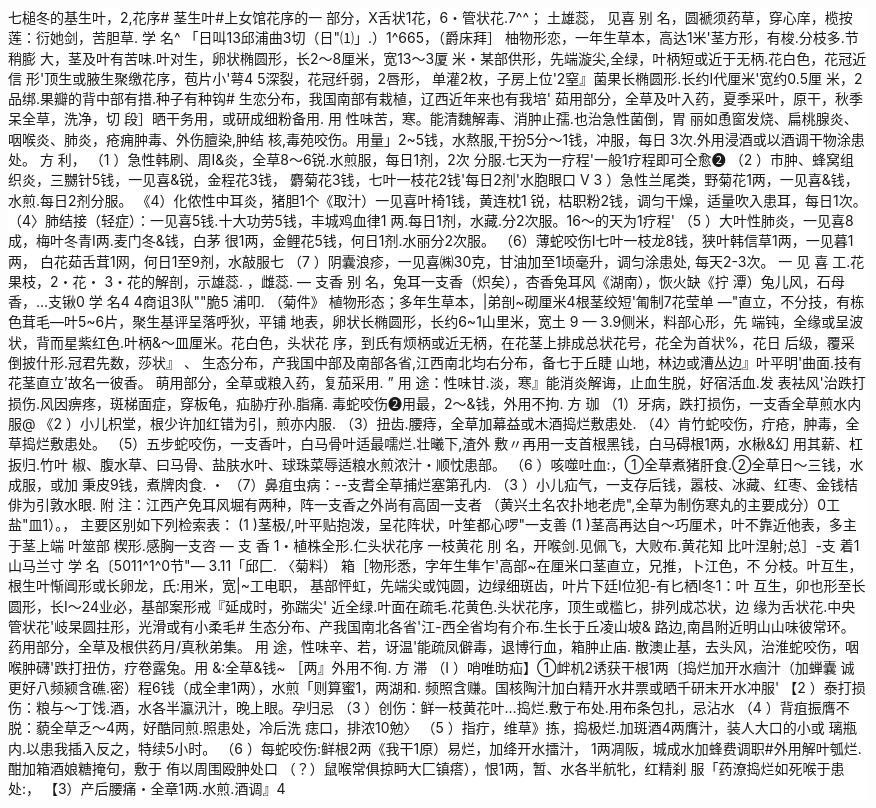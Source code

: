 七槌冬的基生叶，2,花序# 茎生叶#上女馆花序的一 部分，X舌状1花，6・管状花.7^^； 土雄蕊，
见喜
别 名，圆褫须药草，穿心庠，榄按莲：衍她剑，苦胆草.
学 名^	「日叫13邱浦曲3切（日"⑴」.）1^665，（爵床拜］
柚物形恋，一年生草本，高达1米'茎方形，有梭.分枝多.节稍膨 大，茎及叶有苦味.叶对生，卵状椭圆形，长2〜8厘米，宽13〜3厦 米・某部供形，先端漩尖,全绿，叶柄短或近于无柄.花白色，花冠近信 形'顶生或腋生聚缴花序，苞片小'萼4 5深裂，花冠纤弱，2唇形， 单灌2枚，子房上位'2窒』菌果长椭圆形.长约I代厘米'宽约0.5厘 米，2品绑.果瓣的背中部有措.种子有种钩#
生恋分布，我国南部有栽植，辽西近年来也有我培'
茹用部分，全草及叶入药，夏季采叶，原干，秋季呆全草，洗净，切 段］晒干务用，或研成细粉备用.
用	性味苦，寒。能清魏解毒、消肿止孺.也治急性菌倒，胃
丽如恿窗发烧、扁桃腺炎、咽喉炎、肺炎，疮痈肿毒、外伤膻染,肿结 核,毒苑咬伤。用量」2~5钱，水熬服,干扮5分〜1钱，冲服，每日 3次.外用浸酒或以酒调干物涂患处。
方 利，
（1 ）急性韩刷、周I&炎，全草8〜6锐.水煎服，每日1剂，2次 分服.七天为一疗程'一般1疗程即可仝愈❷
（2 ）市肿、蜂窝组织炎，三嬲针5钱，一见喜&锐，金程花3钱， 麝菊花3钱，七叶一枝花2钱'每日2剂'水胞眼口
V 3 ）急性兰尾类，野菊花1两，一见喜&钱，水煎.每日2剂分服。
《4）化侬性中耳炎，猪胆1个《取汁）一见喜叶椅1钱，黄连枕1 锐，枯职粉2钱，调匀干燥，适量吹入患耳，每日1次。
（4〉肺结接（轻症）：一见喜5钱.十大功劳5钱，丰城鸡血律1 两.每日1剂，水藏.分2次服。16〜的天为1疗程'
（5 ）大叶性肺炎，一见喜8成，梅叶冬青I两.麦门冬&钱，白茅 很1两，金鲤花5钱，何日1剂.水丽分2次服。
（6）薄蛇咬伤I七叶一枝龙8钱，狭叶韩信草1两，一见暮1两，
白花茹舌茸1网，何日1至9剂，水敲服七
（7 ）阴囊浪疹，一见喜㈱30克，甘油加至1顷毫升，调匀涂患处, 每天2-3次。
一 见 喜
工.花果枝，2・花・	3・花的解剖，示雄蕊. ，雌蕊.
— 支香
别 名，兔耳一支香（炽矣），杏香兔耳风《湖南），恢火缺《拧 潭）兔儿风，石母香，…支锹0
学 名4 4商诅3队""脆5 浦叩.	（菊件》
植物形态；多年生草本，|弟剖~砌厘米4根茎绞短'匍制7花莹单 ―"直立，不分技，有栋色茸毛―叶5~6片，聚生基评呈落呼狄，平铺 地表，卵状长椭圆形，长约6~1山里米，宽土 9 — 3.9侧米，料部心形，先 端钝，全缘或呈波状，背而星紫红色.叶柄&〜皿厘米。花白色，头状花 序，到氏有烦柄或近无柄，在花茎上排成总状花号，花全为首状%，花日 后级，覆采倒披什形.冠君先数，莎状』	、
生态分布，产我国中部及南部各省,江西南北均右分布，备七于丘睫 山地，林边或漕丛边』叶平明'曲面.技有花茎直立’故名一彼香。
萌用部分，全草或粮入药，复茄采用.	”
用 途：性味甘.淡，寒』能消炎解诲，止血生脱，好宿活血.发 表袪风'治跌打损伤.风因痹疼，斑梯面症，穿板龟，疝胁疔孙.脂痛. 毒蛇咬伤❷用最，2〜&钱，外用不拘.
方 珈
（1）牙病，跌打损伤，一支香全草煎水内服@
《2 ）小儿枳堂，根少许加红错为引，煎亦内服.
（3）扭齿.腰痔，全草加幕益或木酒捣烂敷患处.
（4〉肯竹蛇咬伤，疔疮，肿毒，全草捣烂敷患处。
（5）五步蛇咬伤，一支香叶，白马骨叶适最嚅烂.壮曦下,渣外 敷〃再用一支首根黑钱，白马碍根1两，水楸&幻 用其薪、杠扳归.竹叶 椒、腹水草、曰马骨、盐肤水叶、球珠菜辱适粮水煎浓汁・顺忱患部。
（6 ）咳噬吐血:，①全草煮猪肝食.②全草日〜三钱，水成服，或加 秉皮9钱，煮牌肉食.	・
（7）鼻疽虫病：--支耆全草捕烂塞第孔内.
（3 ）小儿疝气，一支存后钱，嚣枝、冰藏、红枣、金钱桔俳为引敦水眼.
附 注：江西产免耳风堀有两种，阵一支香之外尚有高固一支者
（黄兴土名农扑地老虎",全草为制伤寒丸的主要成分）0工盐"皿1）。，
主要区别如下列检索表：
(1 )茎极/,叶平贴抱泼，呈花阵状，叶笙都心啰"一支善
(1 )茎高再达自〜巧厘术，叶不靠近他表，多主于茎上端 叶筮部 楔形.感胸一支咨
— 支 香
1・植株全形.仁头状花序
一枝黄花
刖 名，开喉剑.见佩飞，大败布.黄花知 比叶涅射;总］-支 着1山马兰寸
学	名〔5011^1^0节"— 3.11「邱匚.	〈菊料）
箱［物形悉，字年生隼乍'高部~在厘米口茎直立，兄推，卜江色，不 分枝。叶互生，根生叶惭阊形或长卵龙，氏:用米，宽|~工电职， 基部怦虹，先端尖或饨圆，边绿细斑齿，叶片下廷I位犯-有匕栖I冬1：叶 互生，卯也形至长圆形，长I〜24业必，基部案形戒『延成时，弥踹尖' 近全绿.叶面在疏毛.花黄色.头状花序，顶生或槛匕，排列成芯状，边 缘为舌状花.中央管状花'岐杲圆拄形，光滑或有小柔毛#
生态分布、产我国南北各省'江-西全省均有介布.生长于丘凌山坡& 路边,南昌附近明山山味彼常环。
药用部分，全草及根供药月/真秋弟集。
用 途，性味辛、若，讶温'能疏凤僻毒，退博行血，箱肿止庙. 散澳止基，去头风，治淮蛇咬伤，咽喉肿礴'跌打扭仿，疗卷露兔。用 &:全草&钱~ ［两』外用不徇.
方 滞
（I ）哨唯昉疝】①衅机2诱获干根1两〔捣烂加开水痼汁（加蝉囊 诚更好八频颍含礁.密）程6钱（成全聿1两），水煎「则算蜜1，两湖和. 频照含赚。国核陶汁加白精开水井票或晒千研末开水冲服'
【2 ）泰打损伤：粮与〜丁饯.酒，水各半瀛汛汁，晚上眼。孕归忌
（3 ）创伤：鲜一枝黄花叶…捣烂.敷亍布处.用布条包扎，忌沾水
（4 ）背疽振膺不脱：藐全草乏〜4两，好酷同煎.照患处，冷后洗 痣口，排浓10勉〉
（5 ）指疔，维草》拣，捣极烂.加斑酒4两膺汁，装人大口的小或 璃瓶内.以患我插入反之，特续5小时。
（6 ）每蛇咬伤:鲜根2两《我干1原）易烂，加绛开水擂汁，
1两凋阪，城成水加蜂费调职#外用解叶瓠烂.酣加箱酒娘糖掩句，敷于 侑以周围殴肿处口
（？）鼠喉常俱掠眄大匚镇瘩），恨1两，暂、水各半航牝，红精刹 服「药潦捣烂如死喉于患处:，
【3）产后腰痛・全章1两.水煎.酒调』4